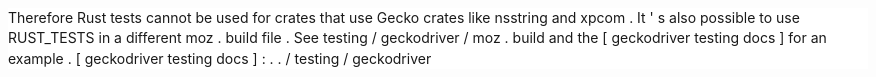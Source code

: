 Therefore
Rust
tests
cannot
be
used
for
crates
that
use
Gecko
crates
like
nsstring
and
xpcom
.
It
'
s
also
possible
to
use
RUST_TESTS
in
a
different
moz
.
build
file
.
See
testing
/
geckodriver
/
moz
.
build
and
the
[
geckodriver
testing
docs
]
for
an
example
.
[
geckodriver
testing
docs
]
:
.
.
/
testing
/
geckodriver